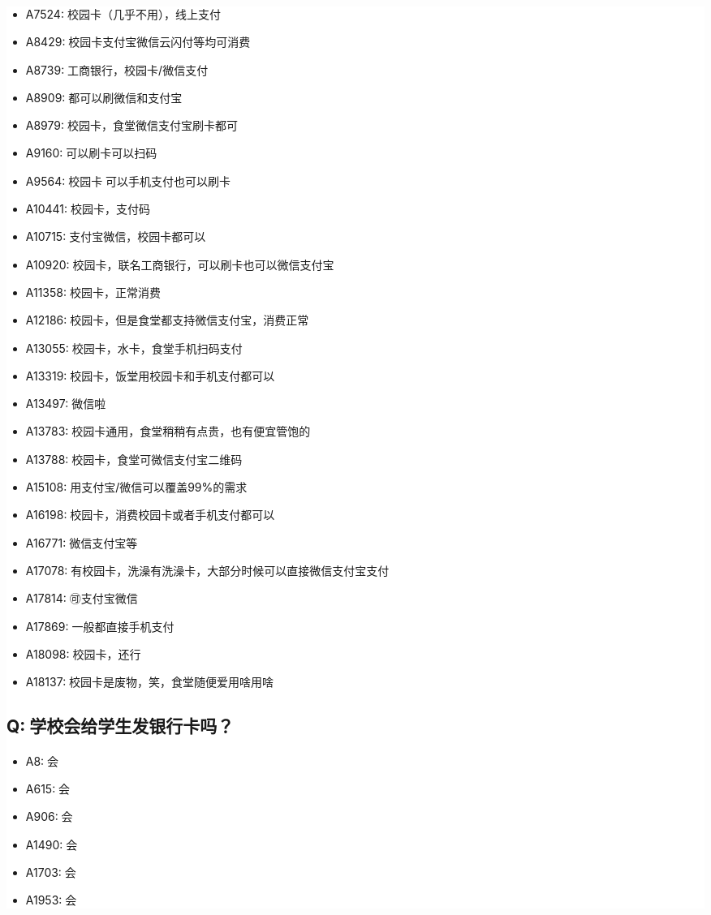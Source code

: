- A7524: 校园卡（几乎不用），线上支付

- A8429: 校园卡支付宝微信云闪付等均可消费

- A8739: 工商银行，校园卡/微信支付

- A8909: 都可以刷微信和支付宝

- A8979: 校园卡，食堂微信支付宝刷卡都可

- A9160: 可以刷卡可以扫码

- A9564: 校园卡 可以手机支付也可以刷卡

- A10441: 校园卡，支付码

- A10715: 支付宝微信，校园卡都可以

- A10920: 校园卡，联名工商银行，可以刷卡也可以微信支付宝

- A11358: 校园卡，正常消费

- A12186: 校园卡，但是食堂都支持微信支付宝，消费正常

- A13055: 校园卡，水卡，食堂手机扫码支付

- A13319: 校园卡，饭堂用校园卡和手机支付都可以

- A13497: 微信啦

- A13783: 校园卡通用，食堂稍稍有点贵，也有便宜管饱的

- A13788: 校园卡，食堂可微信支付宝二维码

- A15108: 用支付宝/微信可以覆盖99%的需求

- A16198: 校园卡，消费校园卡或者手机支付都可以

- A16771: 微信支付宝等

- A17078: 有校园卡，洗澡有洗澡卡，大部分时候可以直接微信支付宝支付

- A17814: 🉑支付宝微信

- A17869: 一般都直接手机支付

- A18098: 校园卡，还行

- A18137: 校园卡是废物，笑，食堂随便爱用啥用啥

## Q: 学校会给学生发银行卡吗？

- A8: 会

- A615: 会

- A906: 会

- A1490: 会

- A1703: 会

- A1953: 会
